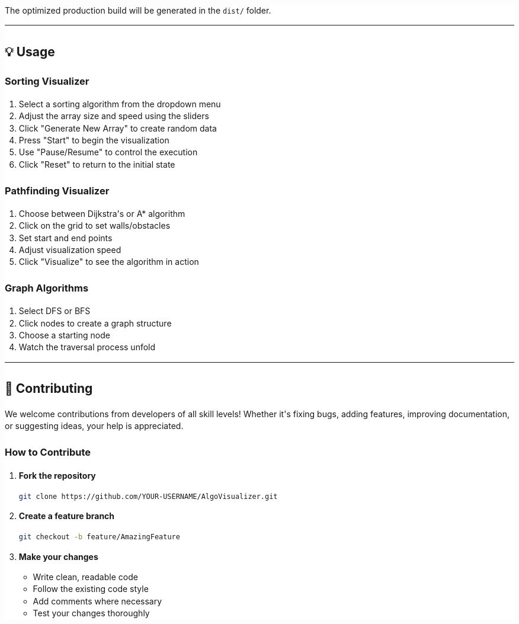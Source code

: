 The optimized production build will be generated in the `dist/` folder.

---

## 💡 Usage

### Sorting Visualizer

1. Select a sorting algorithm from the dropdown menu
2. Adjust the array size and speed using the sliders
3. Click "Generate New Array" to create random data
4. Press "Start" to begin the visualization
5. Use "Pause/Resume" to control the execution
6. Click "Reset" to return to the initial state

### Pathfinding Visualizer

1. Choose between Dijkstra's or A\* algorithm
2. Click on the grid to set walls/obstacles
3. Set start and end points
4. Adjust visualization speed
5. Click "Visualize" to see the algorithm in action

### Graph Algorithms

1. Select DFS or BFS
2. Click nodes to create a graph structure
3. Choose a starting node
4. Watch the traversal process unfold

---

## 🤝 Contributing

We welcome contributions from developers of all skill levels! Whether it's fixing bugs, adding features, improving documentation, or suggesting ideas, your help is appreciated.

### How to Contribute

1. **Fork the repository**

   ```bash
   git clone https://github.com/YOUR-USERNAME/AlgoVisualizer.git
   ```

2. **Create a feature branch**

   ```bash
   git checkout -b feature/AmazingFeature
   ```

3. **Make your changes**

   - Write clean, readable code
   - Follow the existing code style
   - Add comments where necessary
   - Test your changes thoroughly
